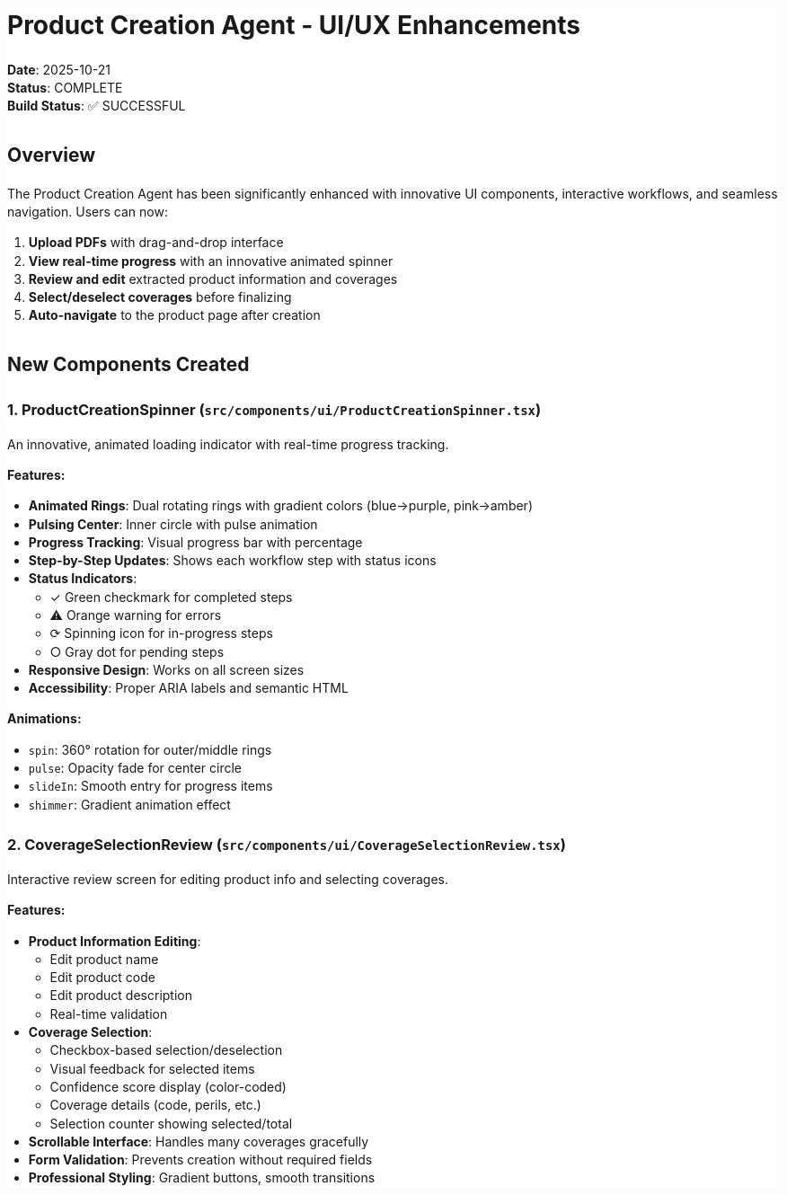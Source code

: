 # Product Creation Agent - UI/UX Enhancements

**Date**: 2025-10-21  
**Status**: COMPLETE  
**Build Status**: ✅ SUCCESSFUL

## Overview

The Product Creation Agent has been significantly enhanced with innovative UI components, interactive workflows, and seamless navigation. Users can now:

1. **Upload PDFs** with drag-and-drop interface
2. **View real-time progress** with an innovative animated spinner
3. **Review and edit** extracted product information and coverages
4. **Select/deselect coverages** before finalizing
5. **Auto-navigate** to the product page after creation

## New Components Created

### 1. ProductCreationSpinner (`src/components/ui/ProductCreationSpinner.tsx`)

An innovative, animated loading indicator with real-time progress tracking.

**Features:**
- **Animated Rings**: Dual rotating rings with gradient colors (blue→purple, pink→amber)
- **Pulsing Center**: Inner circle with pulse animation
- **Progress Tracking**: Visual progress bar with percentage
- **Step-by-Step Updates**: Shows each workflow step with status icons
- **Status Indicators**:
  - ✓ Green checkmark for completed steps
  - ⚠ Orange warning for errors
  - ⟳ Spinning icon for in-progress steps
  - ○ Gray dot for pending steps
- **Responsive Design**: Works on all screen sizes
- **Accessibility**: Proper ARIA labels and semantic HTML

**Animations:**
- `spin`: 360° rotation for outer/middle rings
- `pulse`: Opacity fade for center circle
- `slideIn`: Smooth entry for progress items
- `shimmer`: Gradient animation effect

### 2. CoverageSelectionReview (`src/components/ui/CoverageSelectionReview.tsx`)

Interactive review screen for editing product info and selecting coverages.

**Features:**
- **Product Information Editing**:
  - Edit product name
  - Edit product code
  - Edit product description
  - Real-time validation
- **Coverage Selection**:
  - Checkbox-based selection/deselection
  - Visual feedback for selected items
  - Confidence score display (color-coded)
  - Coverage details (code, perils, etc.)
  - Selection counter showing selected/total
- **Scrollable Interface**: Handles many coverages gracefully
- **Form Validation**: Prevents creation without required fields
- **Professional Styling**: Gradient buttons, smooth transitions
